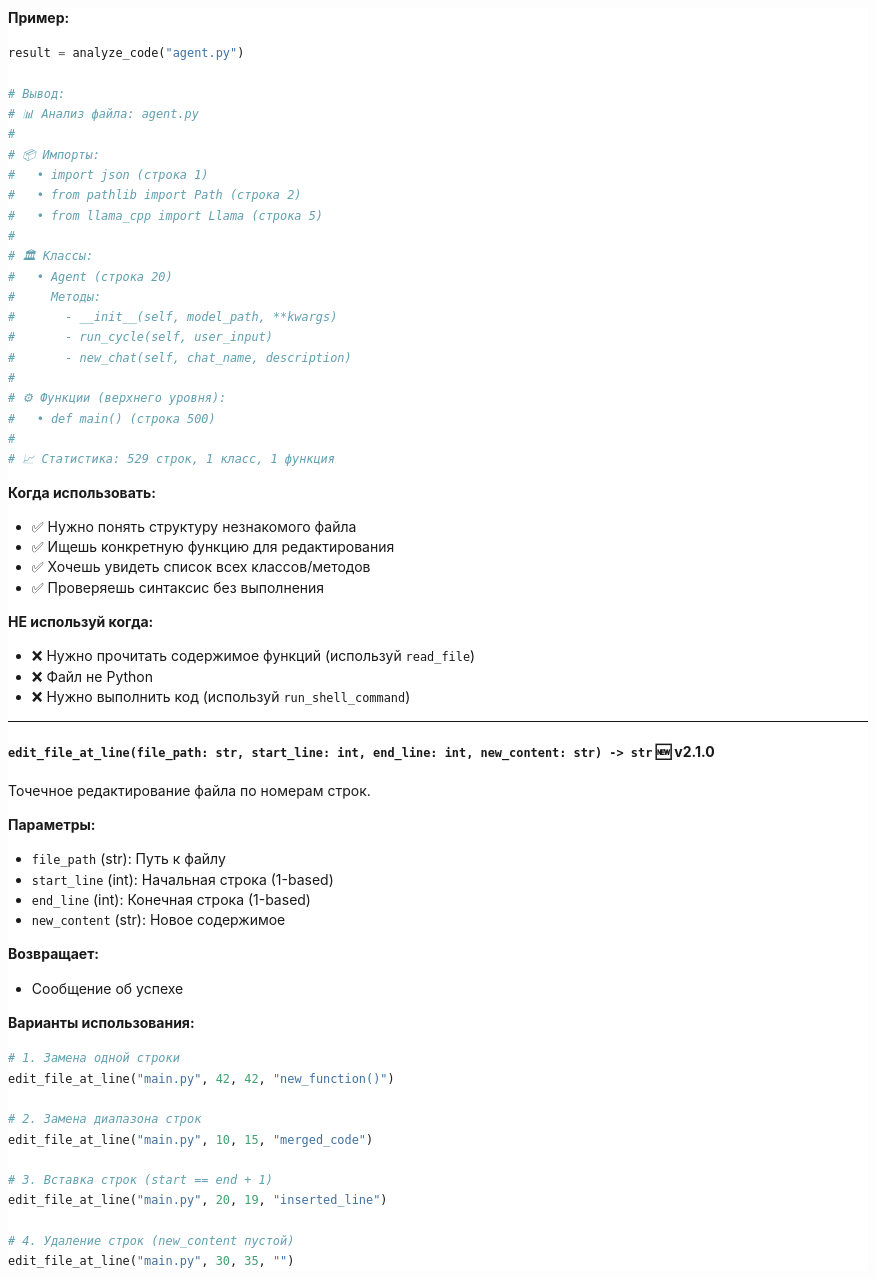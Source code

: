 **Пример:**
```python
result = analyze_code("agent.py")

# Вывод:
# 📊 Анализ файла: agent.py
# 
# 📦 Импорты:
#   • import json (строка 1)
#   • from pathlib import Path (строка 2)
#   • from llama_cpp import Llama (строка 5)
# 
# 🏛️ Классы:
#   • Agent (строка 20)
#     Методы:
#       - __init__(self, model_path, **kwargs)
#       - run_cycle(self, user_input)
#       - new_chat(self, chat_name, description)
# 
# ⚙️ Функции (верхнего уровня):
#   • def main() (строка 500)
# 
# 📈 Статистика: 529 строк, 1 класс, 1 функция
```

**Когда использовать:**
- ✅ Нужно понять структуру незнакомого файла
- ✅ Ищешь конкретную функцию для редактирования
- ✅ Хочешь увидеть список всех классов/методов
- ✅ Проверяешь синтаксис без выполнения

**НЕ используй когда:**
- ❌ Нужно прочитать содержимое функций (используй `read_file`)
- ❌ Файл не Python
- ❌ Нужно выполнить код (используй `run_shell_command`)

---

#### `edit_file_at_line(file_path: str, start_line: int, end_line: int, new_content: str) -> str` 🆕 v2.1.0
Точечное редактирование файла по номерам строк.

**Параметры:**
- `file_path` (str): Путь к файлу
- `start_line` (int): Начальная строка (1-based)
- `end_line` (int): Конечная строка (1-based)
- `new_content` (str): Новое содержимое

**Возвращает:**
- Сообщение об успехе

**Варианты использования:**

```python
# 1. Замена одной строки
edit_file_at_line("main.py", 42, 42, "new_function()")

# 2. Замена диапазона строк
edit_file_at_line("main.py", 10, 15, "merged_code")

# 3. Вставка строк (start == end + 1)
edit_file_at_line("main.py", 20, 19, "inserted_line")

# 4. Удаление строк (new_content пустой)
edit_file_at_line("main.py", 30, 35, "")
```
